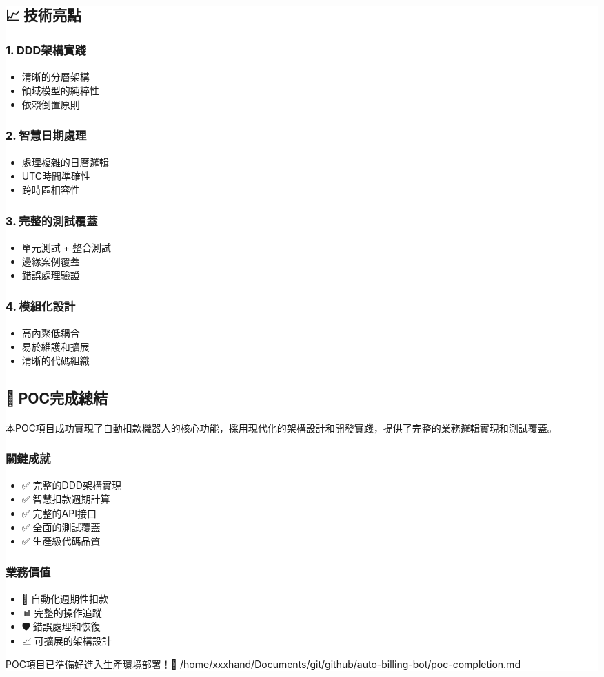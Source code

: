 ## 📈 技術亮點

### 1. DDD架構實踐
- 清晰的分層架構
- 領域模型的純粹性
- 依賴倒置原則

### 2. 智慧日期處理
- 處理複雜的日曆邏輯
- UTC時間準確性
- 跨時區相容性

### 3. 完整的測試覆蓋
- 單元測試 + 整合測試
- 邊緣案例覆蓋
- 錯誤處理驗證

### 4. 模組化設計
- 高內聚低耦合
- 易於維護和擴展
- 清晰的代碼組織

## 🎉 POC完成總結

本POC項目成功實現了自動扣款機器人的核心功能，採用現代化的架構設計和開發實踐，提供了完整的業務邏輯實現和測試覆蓋。

### 關鍵成就
- ✅ 完整的DDD架構實現
- ✅ 智慧扣款週期計算
- ✅ 完整的API接口
- ✅ 全面的測試覆蓋
- ✅ 生產級代碼品質

### 業務價值
- 🔄 自動化週期性扣款
- 📊 完整的操作追蹤
- 🛡️ 錯誤處理和恢復
- 📈 可擴展的架構設計

POC項目已準備好進入生產環境部署！🚀</content>
<parameter name="filePath">/home/xxxhand/Documents/git/github/auto-billing-bot/poc-completion.md